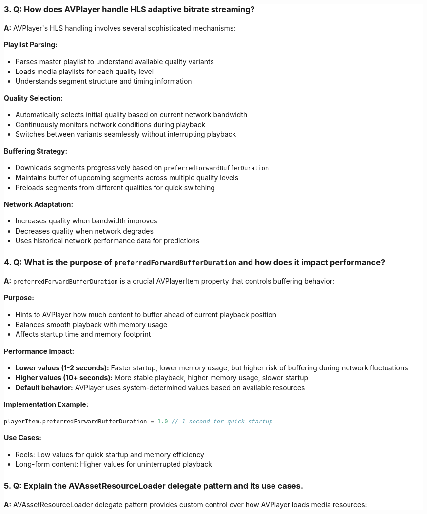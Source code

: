 ### 3. Q: How does AVPlayer handle HLS adaptive bitrate streaming?

**A:** AVPlayer's HLS handling involves several sophisticated mechanisms:

**Playlist Parsing:**
- Parses master playlist to understand available quality variants
- Loads media playlists for each quality level
- Understands segment structure and timing information

**Quality Selection:**
- Automatically selects initial quality based on current network bandwidth
- Continuously monitors network conditions during playback
- Switches between variants seamlessly without interrupting playback

**Buffering Strategy:**
- Downloads segments progressively based on `preferredForwardBufferDuration`
- Maintains buffer of upcoming segments across multiple quality levels
- Preloads segments from different qualities for quick switching

**Network Adaptation:**
- Increases quality when bandwidth improves
- Decreases quality when network degrades
- Uses historical network performance data for predictions

### 4. Q: What is the purpose of `preferredForwardBufferDuration` and how does it impact performance?

**A:** `preferredForwardBufferDuration` is a crucial AVPlayerItem property that controls buffering behavior:

**Purpose:**
- Hints to AVPlayer how much content to buffer ahead of current playback position
- Balances smooth playback with memory usage
- Affects startup time and memory footprint

**Performance Impact:**
- **Lower values (1-2 seconds):** Faster startup, lower memory usage, but higher risk of buffering during network fluctuations
- **Higher values (10+ seconds):** More stable playback, higher memory usage, slower startup
- **Default behavior:** AVPlayer uses system-determined values based on available resources

**Implementation Example:**
```swift
playerItem.preferredForwardBufferDuration = 1.0 // 1 second for quick startup
```

**Use Cases:**
- Reels: Low values for quick startup and memory efficiency
- Long-form content: Higher values for uninterrupted playback

### 5. Q: Explain the AVAssetResourceLoader delegate pattern and its use cases.

**A:** AVAssetResourceLoader delegate pattern provides custom control over how AVPlayer loads media resources:
